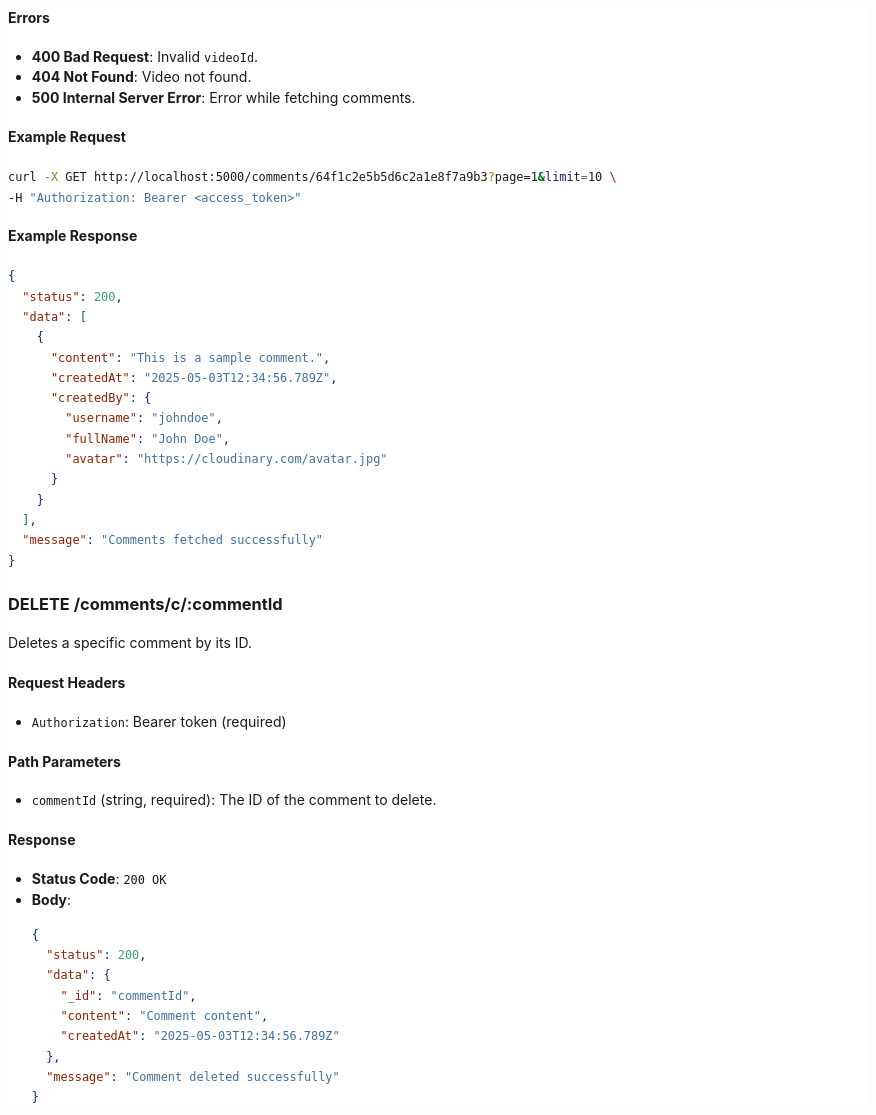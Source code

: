 #### Errors
- **400 Bad Request**: Invalid `videoId`.
- **404 Not Found**: Video not found.
- **500 Internal Server Error**: Error while fetching comments.

#### Example Request
```bash
curl -X GET http://localhost:5000/comments/64f1c2e5b5d6c2a1e8f7a9b3?page=1&limit=10 \
-H "Authorization: Bearer <access_token>"
```

#### Example Response
```json
{
  "status": 200,
  "data": [
    {
      "content": "This is a sample comment.",
      "createdAt": "2025-05-03T12:34:56.789Z",
      "createdBy": {
        "username": "johndoe",
        "fullName": "John Doe",
        "avatar": "https://cloudinary.com/avatar.jpg"
      }
    }
  ],
  "message": "Comments fetched successfully"
}
```

### DELETE /comments/c/:commentId

Deletes a specific comment by its ID.

#### Request Headers
- `Authorization`: Bearer token (required)

#### Path Parameters
- `commentId` (string, required): The ID of the comment to delete.

#### Response
- **Status Code**: `200 OK`
- **Body**:
  ```json
  {
    "status": 200,
    "data": {
      "_id": "commentId",
      "content": "Comment content",
      "createdAt": "2025-05-03T12:34:56.789Z"
    },
    "message": "Comment deleted successfully"
  }
  ```
